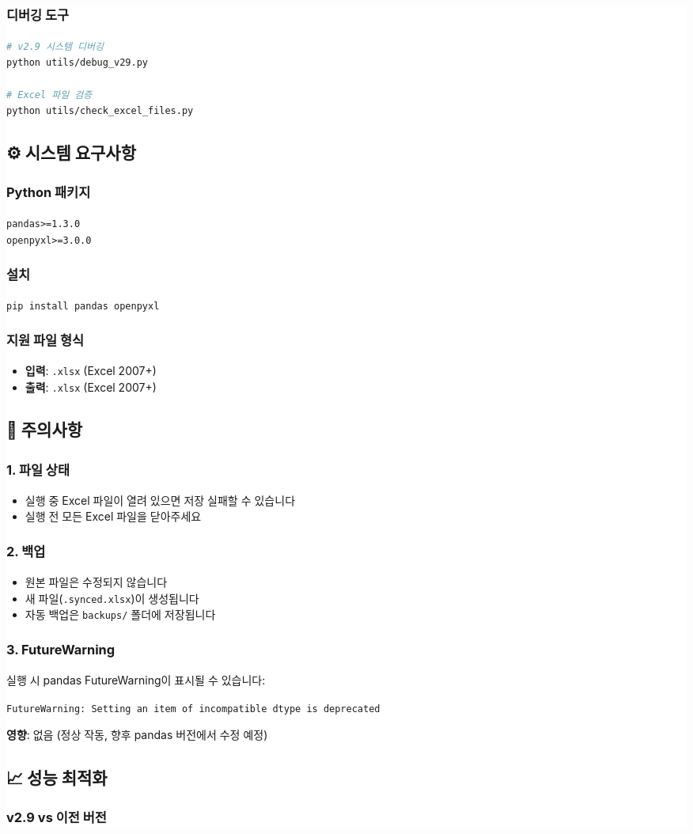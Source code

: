 ### 디버깅 도구

```bash
# v2.9 시스템 디버깅
python utils/debug_v29.py

# Excel 파일 검증
python utils/check_excel_files.py
```

## ⚙️ 시스템 요구사항

### Python 패키지
```
pandas>=1.3.0
openpyxl>=3.0.0
```

### 설치
```bash
pip install pandas openpyxl
```

### 지원 파일 형식
- **입력**: `.xlsx` (Excel 2007+)
- **출력**: `.xlsx` (Excel 2007+)

## 🚨 주의사항

### 1. 파일 상태
- 실행 중 Excel 파일이 열려 있으면 저장 실패할 수 있습니다
- 실행 전 모든 Excel 파일을 닫아주세요

### 2. 백업
- 원본 파일은 수정되지 않습니다
- 새 파일(`.synced.xlsx`)이 생성됩니다
- 자동 백업은 `backups/` 폴더에 저장됩니다

### 3. FutureWarning
실행 시 pandas FutureWarning이 표시될 수 있습니다:
```
FutureWarning: Setting an item of incompatible dtype is deprecated
```
**영향**: 없음 (정상 작동, 향후 pandas 버전에서 수정 예정)

## 📈 성능 최적화

### v2.9 vs 이전 버전
